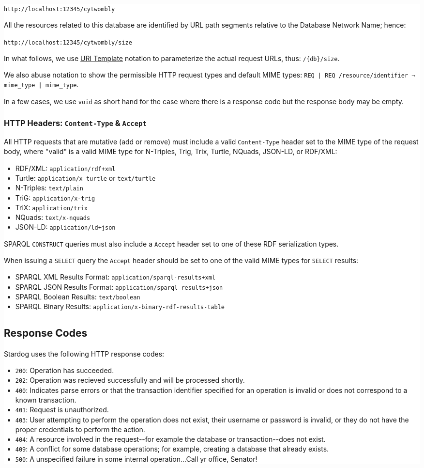 ```bash
http://localhost:12345/cytwombly
```

All the resources related to this database are identified by URL path
segments relative to the Database Network Name; hence:

```bash
http://localhost:12345/cytwombly/size
```

In what follows, we use [URI Template](http://code.google.com/p/uri-templates/) notation to parameterize the actual request URLs, thus: `/{db}/size`.

We also abuse notation to show the permissible HTTP request types and
default MIME types: `REQ | REQ /resource/identifier → mime_type | mime_type`.

In a few cases, we use `void` as short hand for the case where there is
a response code but the response body may be empty.

### HTTP Headers: `Content-Type` & `Accept`

All HTTP requests that are mutative (add or remove) must include a valid
`Content-Type` header set to the MIME type of the request body, where
"valid" is a valid MIME type for N-Triples, Trig, Trix, Turtle, NQuads,
JSON-LD, or RDF/XML:

- RDF/XML:   `application/rdf+xml`
- Turtle:   `application/x-turtle` or `text/turtle`
- N-Triples:   `text/plain`
- TriG:   `application/x-trig`
- TriX:   `application/trix`
- NQuads:   `text/x-nquads`
- JSON-LD:   `application/ld+json`

SPARQL `CONSTRUCT` queries must also include a `Accept` header set to one of these RDF serialization types.

When issuing a `SELECT` query the `Accept` header should be set to one
of the valid MIME types for `SELECT` results:

- SPARQL XML Results Format:   `application/sparql-results+xml`
- SPARQL JSON Results Format:   `application/sparql-results+json`
- SPARQL Boolean Results:   `text/boolean`
- SPARQL Binary Results:   `application/x-binary-rdf-results-table`

Response Codes
--------------

Stardog uses the following HTTP response codes:

- `200`:   Operation has succeeded.
- `202`:   Operation was recieved successfully and will be processed shortly.
- `400`:   Indicates parse errors or that the transaction identifier specified for an operation is invalid or does not correspond to a known transaction.
- `401`:   Request is unauthorized.
- `403`:   User attempting to perform the operation does not exist, their username or password is invalid, or they do not have the proper credentials to perform the action.
- `404`:   A resource involved in the request--for example the database or transaction--does not exist.
- `409`:   A conflict for some database operations; for example, creating a database that already exists.
- `500`:   A unspecified failure in some internal operation...Call yr office, Senator!
